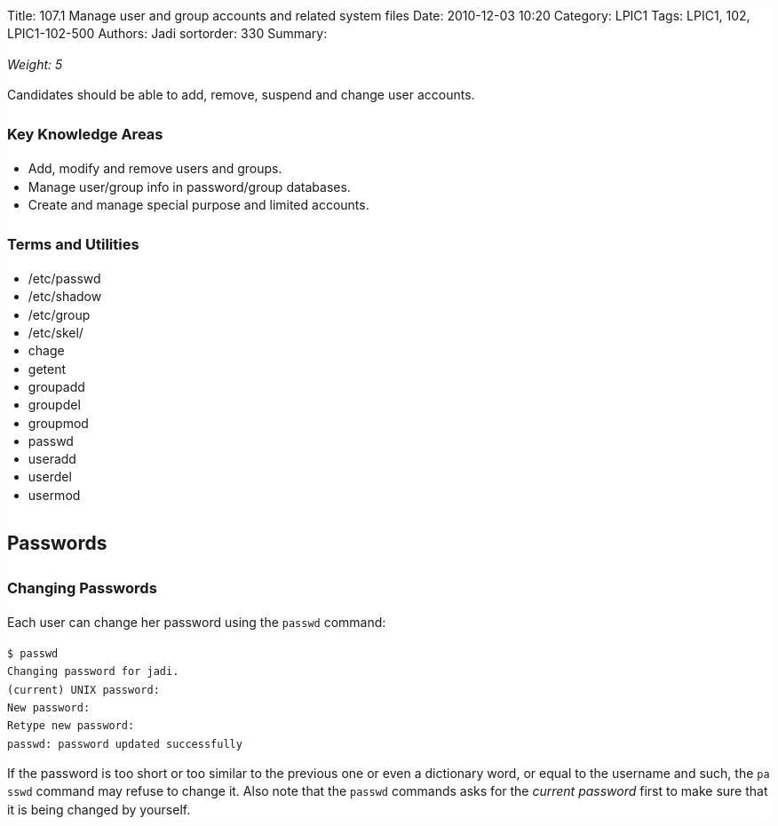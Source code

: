 Title: 107.1 Manage user and group accounts and related system files
Date: 2010-12-03 10:20
Category: LPIC1
Tags: LPIC1, 102, LPIC1-102-500
Authors: Jadi
sortorder: 330
Summary: 


_Weight: 5_

Candidates should be able to add, remove, suspend and change user accounts.

### Key Knowledge Areas

* Add, modify and remove users and groups.
* Manage user/group info in password/group databases.
* Create and manage special purpose and limited accounts.

### Terms and Utilities

* /etc/passwd
* /etc/shadow
* /etc/group
* /etc/skel/
* chage
* getent
* groupadd
* groupdel
* groupmod
* passwd
* useradd
* userdel
* usermod

<iframe width="560" height="315" src="https://www.youtube.com/embed/xXQ1pw2sAQs" title="YouTube video player" frameborder="0" allow="accelerometer; autoplay; clipboard-write; encrypted-media; gyroscope; picture-in-picture; web-share" allowfullscreen></iframe>

## Passwords
### Changing Passwords
Each user can change her password using the `passwd` command:

```text
$ passwd
Changing password for jadi.
(current) UNIX password:
New password:
Retype new password:
passwd: password updated successfully
```

If the password is too short or too similar to the previous one or even a dictionary word, or equal to the username and such, the `passwd` command may refuse to change it. Also note that the `passwd` commands asks for the _current password_ first to make sure that it is being changed by yourself. 
